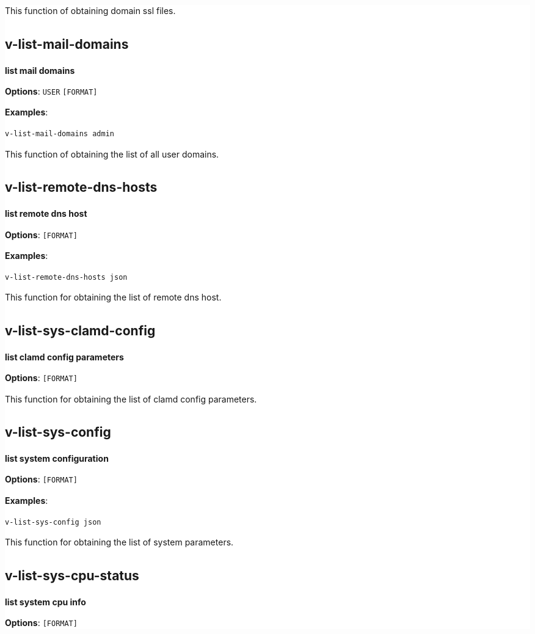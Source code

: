 This function of obtaining domain ssl files.

## v-list-mail-domains

**list mail domains**

**Options**: `USER` `[FORMAT]`

**Examples**:

```sh
v-list-mail-domains admin
```

This function of obtaining the list of all user domains.

## v-list-remote-dns-hosts

**list remote dns host**

**Options**: `[FORMAT]`

**Examples**:

```sh
v-list-remote-dns-hosts json
```

This function for obtaining the list of remote dns host.

## v-list-sys-clamd-config

**list clamd config parameters**

**Options**: `[FORMAT]`

This function for obtaining the list of clamd config parameters.

## v-list-sys-config

**list system configuration**

**Options**: `[FORMAT]`

**Examples**:

```sh
v-list-sys-config json
```

This function for obtaining the list of system parameters.

## v-list-sys-cpu-status

**list system cpu info**

**Options**: `[FORMAT]`
